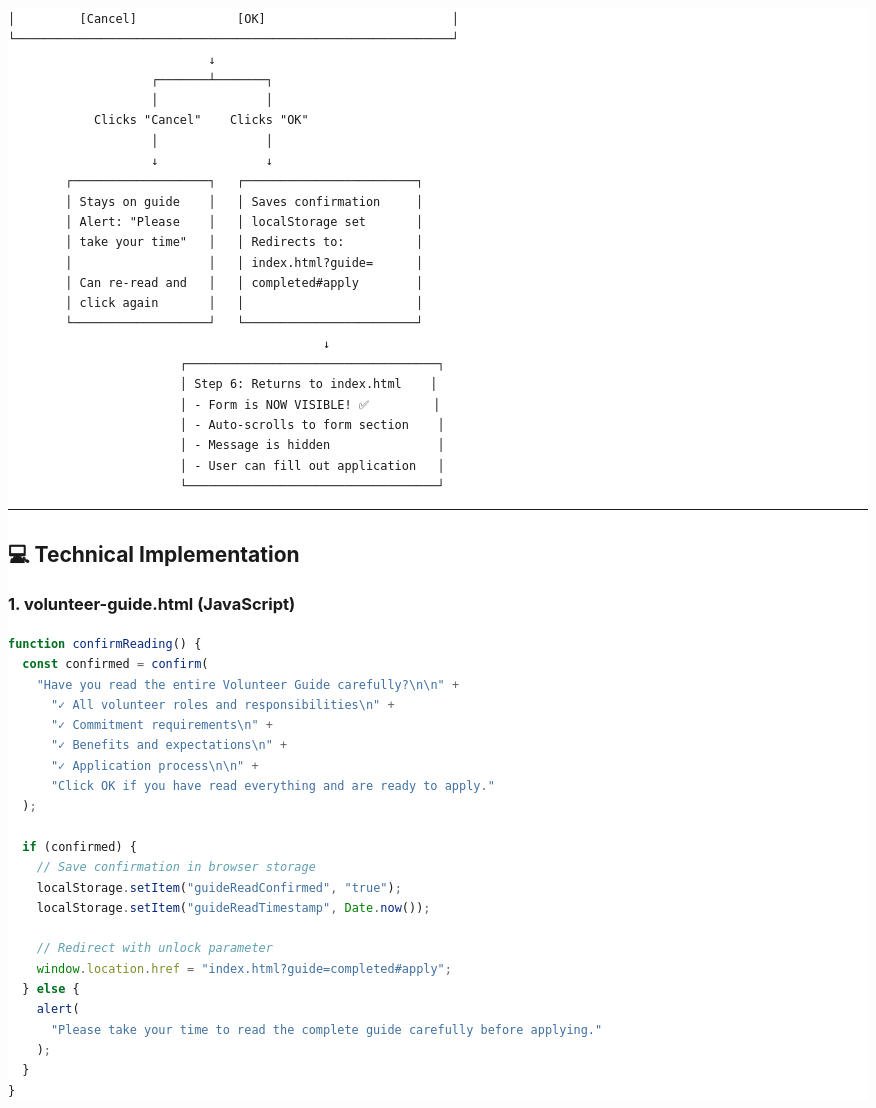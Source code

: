 ```
│         [Cancel]              [OK]                          │
└─────────────────────────────────────────────────────────────┘
                            ↓
                    ┌───────┴───────┐
                    │               │
            Clicks "Cancel"    Clicks "OK"
                    │               │
                    ↓               ↓
        ┌───────────────────┐   ┌────────────────────────┐
        │ Stays on guide    │   │ Saves confirmation     │
        │ Alert: "Please    │   │ localStorage set       │
        │ take your time"   │   │ Redirects to:          │
        │                   │   │ index.html?guide=      │
        │ Can re-read and   │   │ completed#apply        │
        │ click again       │   │                        │
        └───────────────────┘   └────────────────────────┘
                                            ↓
                        ┌───────────────────────────────────┐
                        │ Step 6: Returns to index.html    │
                        │ - Form is NOW VISIBLE! ✅         │
                        │ - Auto-scrolls to form section    │
                        │ - Message is hidden               │
                        │ - User can fill out application   │
                        └───────────────────────────────────┘
```

---

## 💻 Technical Implementation

### **1. volunteer-guide.html (JavaScript)**

```javascript
function confirmReading() {
  const confirmed = confirm(
    "Have you read the entire Volunteer Guide carefully?\n\n" +
      "✓ All volunteer roles and responsibilities\n" +
      "✓ Commitment requirements\n" +
      "✓ Benefits and expectations\n" +
      "✓ Application process\n\n" +
      "Click OK if you have read everything and are ready to apply."
  );

  if (confirmed) {
    // Save confirmation in browser storage
    localStorage.setItem("guideReadConfirmed", "true");
    localStorage.setItem("guideReadTimestamp", Date.now());

    // Redirect with unlock parameter
    window.location.href = "index.html?guide=completed#apply";
  } else {
    alert(
      "Please take your time to read the complete guide carefully before applying."
    );
  }
}
```
